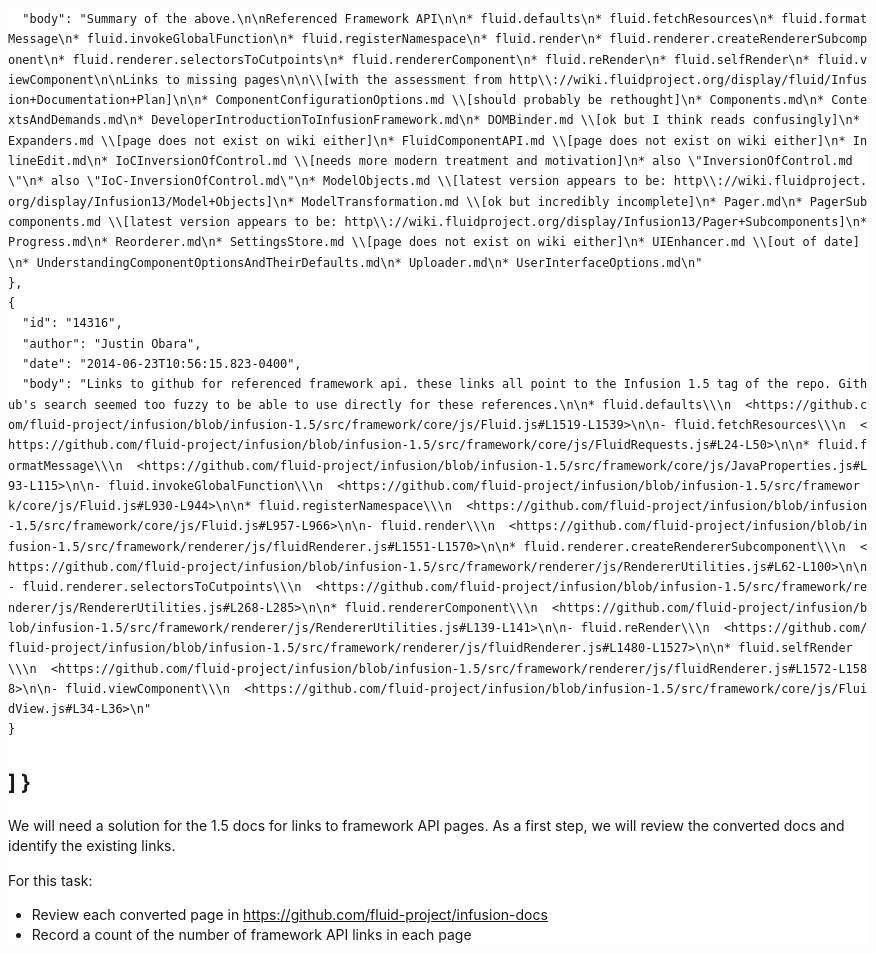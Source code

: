       "body": "Summary of the above.\n\nReferenced Framework API\n\n* fluid.defaults\n* fluid.fetchResources\n* fluid.formatMessage\n* fluid.invokeGlobalFunction\n* fluid.registerNamespace\n* fluid.render\n* fluid.renderer.createRendererSubcomponent\n* fluid.renderer.selectorsToCutpoints\n* fluid.rendererComponent\n* fluid.reRender\n* fluid.selfRender\n* fluid.viewComponent\n\nLinks to missing pages\n\n\\[with the assessment from http\\://wiki.fluidproject.org/display/fluid/Infusion+Documentation+Plan]\n\n* ComponentConfigurationOptions.md \\[should probably be rethought]\n* Components.md\n* ContextsAndDemands.md\n* DeveloperIntroductionToInfusionFramework.md\n* DOMBinder.md \\[ok but I think reads confusingly]\n* Expanders.md \\[page does not exist on wiki either]\n* FluidComponentAPI.md \\[page does not exist on wiki either]\n* InlineEdit.md\n* IoCInversionOfControl.md \\[needs more modern treatment and motivation]\n* also \"InversionOfControl.md\"\n* also \"IoC-InversionOfControl.md\"\n* ModelObjects.md \\[latest version appears to be: http\\://wiki.fluidproject.org/display/Infusion13/Model+Objects]\n* ModelTransformation.md \\[ok but incredibly incomplete]\n* Pager.md\n* PagerSubcomponents.md \\[latest version appears to be: http\\://wiki.fluidproject.org/display/Infusion13/Pager+Subcomponents]\n* Progress.md\n* Reorderer.md\n* SettingsStore.md \\[page does not exist on wiki either]\n* UIEnhancer.md \\[out of date]\n* UnderstandingComponentOptionsAndTheirDefaults.md\n* Uploader.md\n* UserInterfaceOptions.md\n"
    },
    {
      "id": "14316",
      "author": "Justin Obara",
      "date": "2014-06-23T10:56:15.823-0400",
      "body": "Links to github for referenced framework api. these links all point to the Infusion 1.5 tag of the repo. Github's search seemed too fuzzy to be able to use directly for these references.\n\n* fluid.defaults\\\n  <https://github.com/fluid-project/infusion/blob/infusion-1.5/src/framework/core/js/Fluid.js#L1519-L1539>\n\n- fluid.fetchResources\\\n  <https://github.com/fluid-project/infusion/blob/infusion-1.5/src/framework/core/js/FluidRequests.js#L24-L50>\n\n* fluid.formatMessage\\\n  <https://github.com/fluid-project/infusion/blob/infusion-1.5/src/framework/core/js/JavaProperties.js#L93-L115>\n\n- fluid.invokeGlobalFunction\\\n  <https://github.com/fluid-project/infusion/blob/infusion-1.5/src/framework/core/js/Fluid.js#L930-L944>\n\n* fluid.registerNamespace\\\n  <https://github.com/fluid-project/infusion/blob/infusion-1.5/src/framework/core/js/Fluid.js#L957-L966>\n\n- fluid.render\\\n  <https://github.com/fluid-project/infusion/blob/infusion-1.5/src/framework/renderer/js/fluidRenderer.js#L1551-L1570>\n\n* fluid.renderer.createRendererSubcomponent\\\n  <https://github.com/fluid-project/infusion/blob/infusion-1.5/src/framework/renderer/js/RendererUtilities.js#L62-L100>\n\n- fluid.renderer.selectorsToCutpoints\\\n  <https://github.com/fluid-project/infusion/blob/infusion-1.5/src/framework/renderer/js/RendererUtilities.js#L268-L285>\n\n* fluid.rendererComponent\\\n  <https://github.com/fluid-project/infusion/blob/infusion-1.5/src/framework/renderer/js/RendererUtilities.js#L139-L141>\n\n- fluid.reRender\\\n  <https://github.com/fluid-project/infusion/blob/infusion-1.5/src/framework/renderer/js/fluidRenderer.js#L1480-L1527>\n\n* fluid.selfRender\\\n  <https://github.com/fluid-project/infusion/blob/infusion-1.5/src/framework/renderer/js/fluidRenderer.js#L1572-L1588>\n\n- fluid.viewComponent\\\n  <https://github.com/fluid-project/infusion/blob/infusion-1.5/src/framework/core/js/FluidView.js#L34-L36>\n"
    }
  ]
}
---
We will need a solution for the 1.5 docs for links to framework API pages. As a first step, we will review the converted docs and identify the existing links.

For this task:

* Review each converted page in <https://github.com/fluid-project/infusion-docs>
* Record a count of the number of framework API links in each page

        